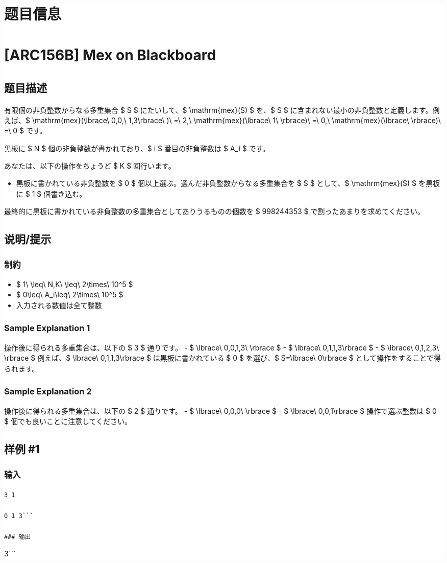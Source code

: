# 题目信息

# [ARC156B] Mex on Blackboard

## 题目描述

[problemUrl]: https://atcoder.jp/contests/arc156/tasks/arc156_b

有限個の非負整数からなる多重集合 $ S $ にたいして、$ \mathrm{mex}(S) $ を、$ S $ に含まれない最小の非負整数と定義します。例えば、$ \mathrm{mex}(\lbrace\ 0,0,\ 1,3\rbrace\ )\ =\ 2,\ \mathrm{mex}(\lbrace\ 1\ \rbrace)\ =\ 0,\ \mathrm{mex}(\lbrace\ \rbrace)\ =\ 0 $ です。

黒板に $ N $ 個の非負整数が書かれており、$ i $ 番目の非負整数は $ A_i $ です。

あなたは、以下の操作をちょうど $ K $ 回行います。

- 黒板に書かれている非負整数を $ 0 $ 個以上選ぶ。選んだ非負整数からなる多重集合を $ S $ として、$ \mathrm{mex}(S) $ を黒板に $ 1 $ 個書き込む。
 
最終的に黒板に書かれている非負整数の多重集合としてありうるものの個数を $ 998244353 $ で割ったあまりを求めてください。

## 说明/提示

### 制約

- $ 1\ \leq\ N,K\ \leq\ 2\times\ 10^5 $
- $ 0\leq\ A_i\leq\ 2\times\ 10^5 $
- 入力される数値は全て整数
 
### Sample Explanation 1

操作後に得られる多重集合は、以下の $ 3 $ 通りです。 - $ \lbrace\ 0,0,1,3\ \rbrace $ - $ \lbrace\ 0,1,1,3\rbrace $ - $ \lbrace\ 0,1,2,3\ \rbrace $ 例えば、$ \lbrace\ 0,1,1,3\rbrace $ は黒板に書かれている $ 0 $ を選び、$ S=\lbrace\ 0\rbrace $ として操作をすることで得られます。

### Sample Explanation 2

操作後に得られる多重集合は、以下の $ 2 $ 通りです。 - $ \lbrace\ 0,0,0\ \rbrace $ - $ \lbrace\ 0,0,1\rbrace $ 操作で選ぶ整数は $ 0 $ 個でも良いことに注意してください。

## 样例 #1

### 输入

```
3 1

0 1 3```

### 输出

```
3```
